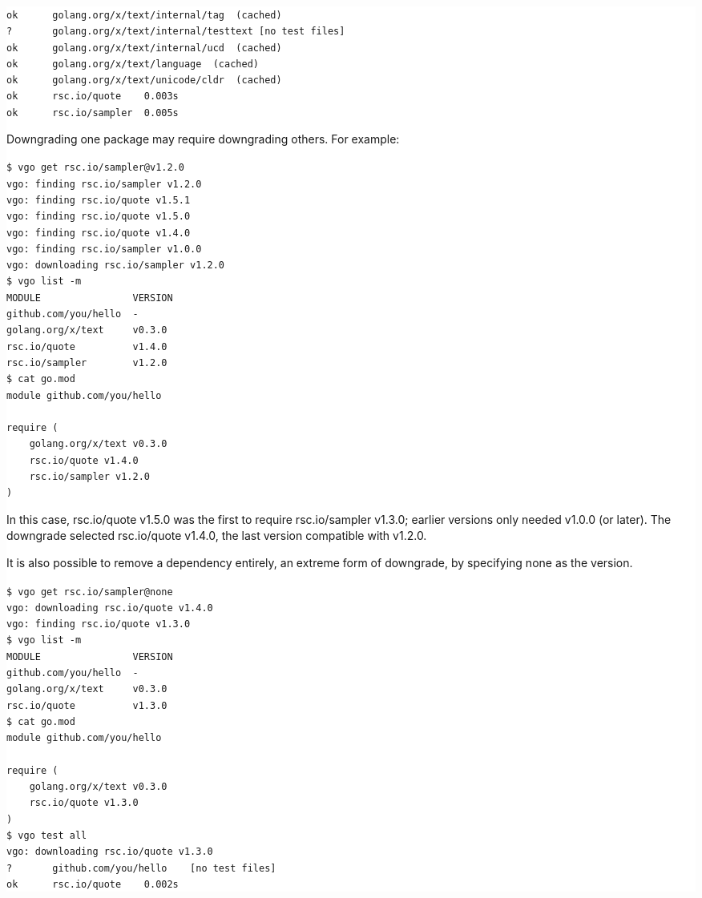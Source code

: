 ```
ok  	golang.org/x/text/internal/tag	(cached)
?   	golang.org/x/text/internal/testtext	[no test files]
ok  	golang.org/x/text/internal/ucd	(cached)
ok  	golang.org/x/text/language	(cached)
ok  	golang.org/x/text/unicode/cldr	(cached)
ok  	rsc.io/quote	0.003s
ok  	rsc.io/sampler	0.005s
```

Downgrading one package may require downgrading others. For example:

```
$ vgo get rsc.io/sampler@v1.2.0
vgo: finding rsc.io/sampler v1.2.0
vgo: finding rsc.io/quote v1.5.1
vgo: finding rsc.io/quote v1.5.0
vgo: finding rsc.io/quote v1.4.0
vgo: finding rsc.io/sampler v1.0.0
vgo: downloading rsc.io/sampler v1.2.0
$ vgo list -m
MODULE                VERSION
github.com/you/hello  -
golang.org/x/text     v0.3.0
rsc.io/quote          v1.4.0
rsc.io/sampler        v1.2.0
$ cat go.mod
module github.com/you/hello

require (
	golang.org/x/text v0.3.0
	rsc.io/quote v1.4.0
	rsc.io/sampler v1.2.0
)
```

In this case, rsc.io/quote v1.5.0 was the first to require rsc.io/sampler
v1.3.0; earlier versions only needed v1.0.0 (or later). The downgrade selected
rsc.io/quote v1.4.0, the last version compatible with v1.2.0.

It is also possible to remove a dependency entirely, an extreme form of
downgrade, by specifying none as the version.


```
$ vgo get rsc.io/sampler@none
vgo: downloading rsc.io/quote v1.4.0
vgo: finding rsc.io/quote v1.3.0
$ vgo list -m
MODULE                VERSION
github.com/you/hello  -
golang.org/x/text     v0.3.0
rsc.io/quote          v1.3.0
$ cat go.mod
module github.com/you/hello

require (
	golang.org/x/text v0.3.0
	rsc.io/quote v1.3.0
)
$ vgo test all
vgo: downloading rsc.io/quote v1.3.0
?   	github.com/you/hello	[no test files]
ok  	rsc.io/quote	0.002s
```

